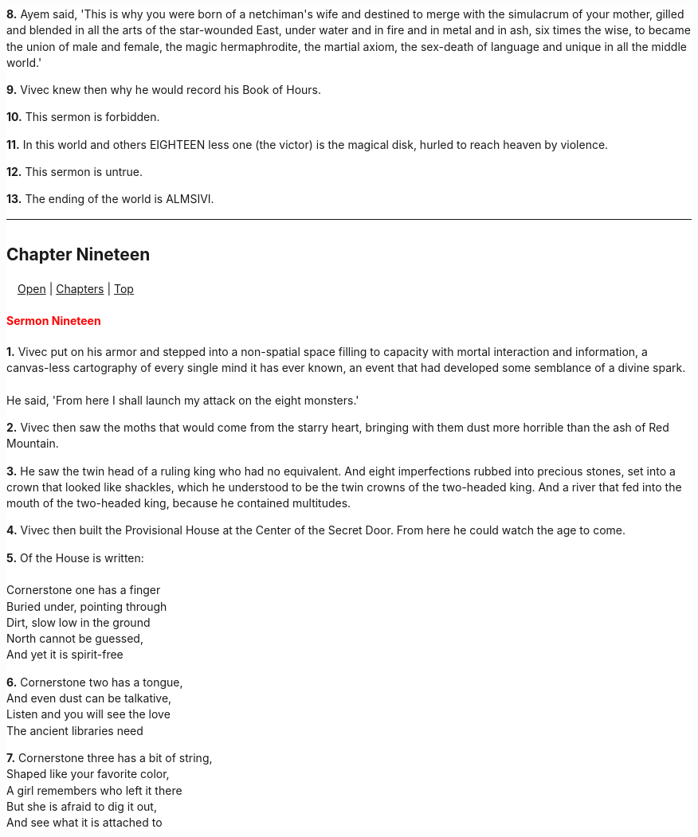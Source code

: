 __8.__ Ayem said, 'This is why you were born of a netchiman's wife and destined to merge with the simulacrum of your mother, gilled and blended in all the arts of the star-wounded East, under water and in fire and in metal and in ash, six times the wise, to became the union of male and female, the magic hermaphrodite, the martial axiom, the sex-death of language and unique in all the middle world.'

__9.__ Vivec knew then why he would record his Book of Hours.

__10.__ This sermon is forbidden.

__11.__ In this world and others EIGHTEEN less one (the victor) is the magical disk, hurled to reach heaven by violence.

__12.__ This sermon is untrue.

__13.__ The ending of the world is ALMSIVI.

---

## Chapter Nineteen
&emsp;[Open][61] | [Chapters][38] | [Top][37]

[61]: misc/nigedo/markdown/sermon_19.md

#### <span style="color:red">Sermon Nineteen</span>

__1.__ Vivec put on his armor and stepped into a non-spatial space filling to capacity with mortal interaction and information, a canvas-less cartography of every single mind it has ever known, an event that had developed some semblance of a divine spark.\
\
He said, 'From here I shall launch my attack on the eight monsters.'

__2.__ Vivec then saw the moths that would come from the starry heart, bringing with them dust more horrible than the ash of Red Mountain.

__3.__ He saw the twin head of a ruling king who had no equivalent. And eight imperfections rubbed into precious stones, set into a crown that looked like shackles, which he understood to be the twin crowns of the two-headed king. And a river that fed into the mouth of the two-headed king, because he contained multitudes.

__4.__ Vivec then built the Provisional House at the Center of the Secret Door. From here he could watch the age to come.

__5.__ Of the House is written:\
\
Cornerstone one has a finger\
Buried under, pointing through\
Dirt, slow low in the ground\
North cannot be guessed,\
And yet it is spirit-free

__6.__ Cornerstone two has a tongue,\
And even dust can be talkative,\
Listen and you will see the love\
The ancient libraries need

__7.__ Cornerstone three has a bit of string,\
Shaped like your favorite color,\
A girl remembers who left it there\
But she is afraid to dig it out,\
And see what it is attached to


[39]: https://web.archive.org/web/20050308071257/http://www.whirlingschool.net/index.html
[40]: https://web.archive.org/web/20050226005458/http://www.whirlingschool.net/lore/numbers/preface.html
[41]: https://web.archive.org/web/20050226005458/http://www.whirlingschool.net/lore/numbers/preface.html
[42]: https://web.archive.org/web/20040815040059/http://www.whirlingschool.net/numbers.html
[1]: #chapter-one
[2]: #chapter-two
[3]: #chapter-three
[4]: #chapter-four
[5]: #chapter-five
[6]: #chapter-six
[7]: #chapter-seven
[8]: #chapter-eight
[9]: #chapter-nine
[10]: #chapter-ten
[11]: #chapter-eleven
[12]: #chapter-twelve
[13]: #chapter-thirteen
[14]: #chapter-fourteen
[15]: #chapter-fifteen
[16]: #chapter-sixteen
[17]: #chapter-seventeen
[18]: #chapter-eighteen
[19]: #chapter-nineteen
[20]: #chapter-twenty
[21]: #chapter-twenty-one
[22]: #chapter-twenty-two
[23]: #chapter-twenty-three
[24]: #chapter-twenty-four
[25]: #chapter-twenty-five
[26]: #chapter-twenty-six
[27]: #chapter-twenty-seven
[28]: #chapter-twenty-eight
[29]: #chapter-twenty-nine
[30]: #chapter-thirty
[31]: #chapter-thirty-one
[32]: #chapter-thirty-two
[33]: #chapter-thirty-three
[34]: #chapter-thirty-four
[35]: #chapter-thirty-five
[36]: #chapter-thirty-six
[37]: #
[38]: #chapters
[43]: misc/nigedo/markdown/sermon_01.md
[44]: misc/nigedo/markdown/sermon_02.md
[45]: misc/nigedo/markdown/sermon_03.md
[46]: misc/nigedo/markdown/sermon_04.md
[47]: misc/nigedo/markdown/sermon_05.md
[48]: misc/nigedo/markdown/sermon_06.md
[49]: misc/nigedo/markdown/sermon_07.md
[50]: misc/nigedo/markdown/sermon_08.md
[51]: misc/nigedo/markdown/sermon_09.md
[52]: misc/nigedo/markdown/sermon_10.md
[53]: misc/nigedo/markdown/sermon_11.md
[54]: misc/nigedo/markdown/sermon_12.md
[55]: misc/nigedo/markdown/sermon_13.md
[56]: misc/nigedo/markdown/sermon_14.md
[57]: misc/nigedo/markdown/sermon_15.md
[58]: misc/nigedo/markdown/sermon_16.md
[59]: misc/nigedo/markdown/sermon_17.md
[60]: misc/nigedo/markdown/sermon_18.md
[62]: misc/nigedo/markdown/sermon_20.md
[63]: misc/nigedo/markdown/sermon_21.md
[64]: misc/nigedo/markdown/sermon_22.md
[65]: misc/nigedo/markdown/sermon_23.md
[66]: misc/nigedo/markdown/sermon_24.md
[67]: misc/nigedo/markdown/sermon_25.md
[68]: misc/nigedo/markdown/sermon_26.md
[69]: misc/nigedo/markdown/sermon_27.md
[70]: misc/nigedo/markdown/sermon_28.md
[71]: misc/nigedo/markdown/sermon_29.md
[72]: misc/nigedo/markdown/sermon_30.md
[73]: misc/nigedo/markdown/sermon_31.md
[74]: misc/nigedo/markdown/sermon_32.md
[75]: misc/nigedo/markdown/sermon_33.md
[76]: misc/nigedo/markdown/sermon_34.md
[77]: misc/nigedo/markdown/sermon_35.md
[78]: misc/nigedo/markdown/sermon_36.md